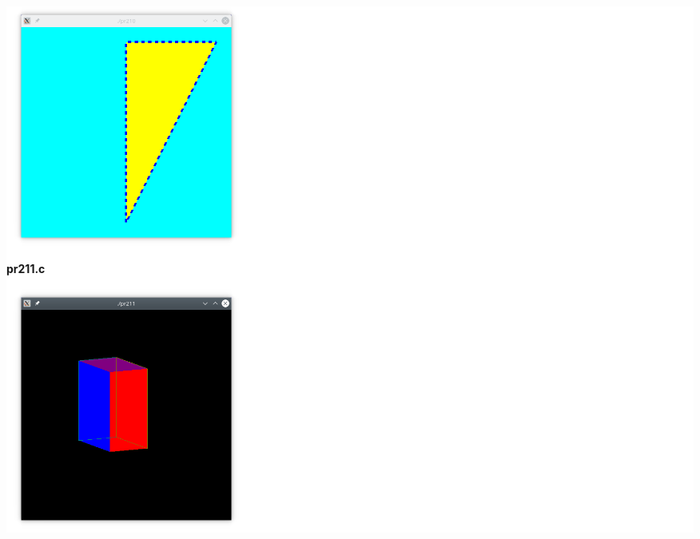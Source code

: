 <img src="./screenshot/pr210.png" width="300" height="300">

**pr211.c**

<img src="./screenshot/pr211.png" width="300" height="300">
